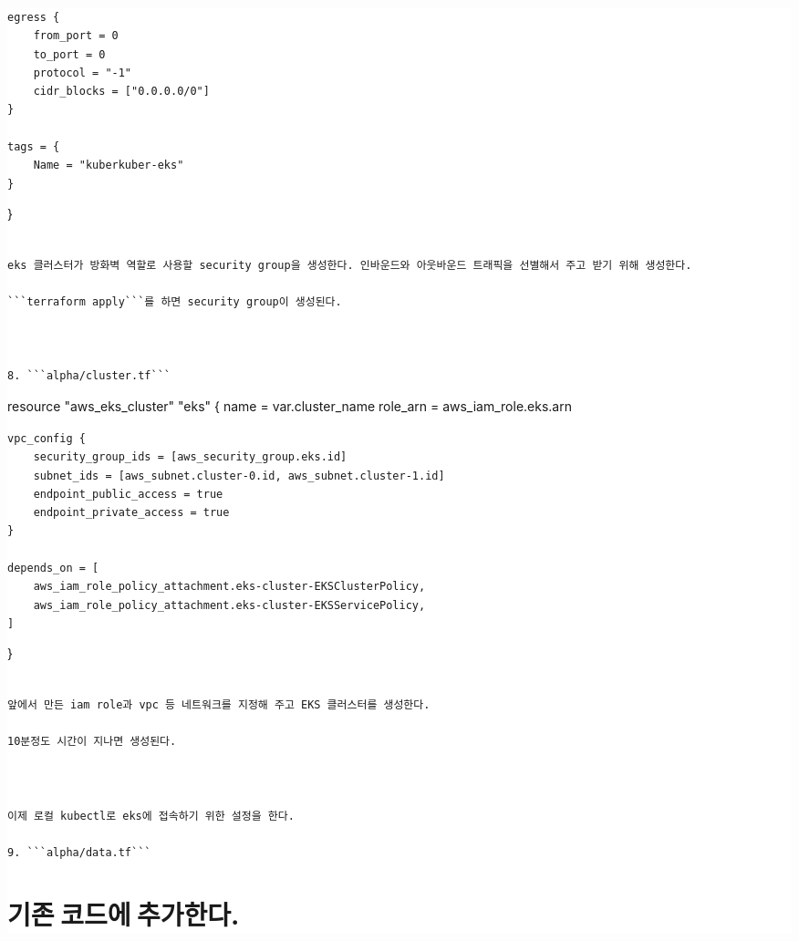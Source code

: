    	egress {
   		from_port = 0
   		to_port = 0
   		protocol = "-1"
   		cidr_blocks = ["0.0.0.0/0"]
   	}

   	tags = {
   		Name = "kuberkuber-eks"
   	}
   }
   ```

   eks 클러스터가 방화벽 역할로 사용할 security group을 생성한다. 인바운드와 아웃바운드 트래픽을 선별해서 주고 받기 위해 생성한다.

   ```terraform apply```를 하면 security group이 생성된다.



8. ```alpha/cluster.tf```

   ```
   resource "aws_eks_cluster" "eks" {
   	name = var.cluster_name
   	role_arn = aws_iam_role.eks.arn

   	vpc_config {
   		security_group_ids = [aws_security_group.eks.id]
   		subnet_ids = [aws_subnet.cluster-0.id, aws_subnet.cluster-1.id]
   		endpoint_public_access = true
   		endpoint_private_access = true
   	}

   	depends_on = [
   		aws_iam_role_policy_attachment.eks-cluster-EKSClusterPolicy,
   		aws_iam_role_policy_attachment.eks-cluster-EKSServicePolicy,
   	]
   }
   ```

   앞에서 만든 iam role과 vpc 등 네트워크를 지정해 주고 EKS 클러스터를 생성한다.

   10분정도 시간이 지나면 생성된다.



   이제 로컬 kubectl로 eks에 접속하기 위한 설정을 한다.

9. ```alpha/data.tf```

   ```
   # 기존 코드에 추가한다.
